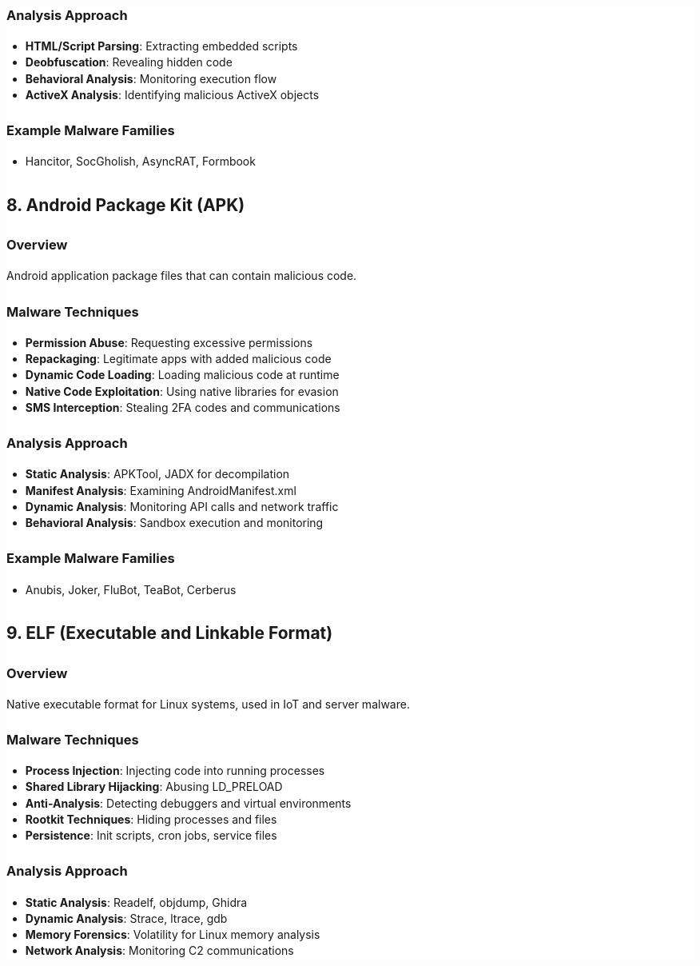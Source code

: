### Analysis Approach
- **HTML/Script Parsing**: Extracting embedded scripts
- **Deobfuscation**: Revealing hidden code
- **Behavioral Analysis**: Monitoring execution flow
- **ActiveX Analysis**: Identifying malicious ActiveX objects

### Example Malware Families
- Hancitor, SocGholish, AsyncRAT, Formbook

## 8. Android Package Kit (APK)

### Overview
Android application package files that can contain malicious code.

### Malware Techniques
- **Permission Abuse**: Requesting excessive permissions
- **Repackaging**: Legitimate apps with added malicious code
- **Dynamic Code Loading**: Loading malicious code at runtime
- **Native Code Exploitation**: Using native libraries for evasion
- **SMS Interception**: Stealing 2FA codes and communications

### Analysis Approach
- **Static Analysis**: APKTool, JADX for decompilation
- **Manifest Analysis**: Examining AndroidManifest.xml
- **Dynamic Analysis**: Monitoring API calls and network traffic
- **Behavioral Analysis**: Sandbox execution and monitoring

### Example Malware Families
- Anubis, Joker, FluBot, TeaBot, Cerberus

## 9. ELF (Executable and Linkable Format)

### Overview
Native executable format for Linux systems, used in IoT and server malware.

### Malware Techniques
- **Process Injection**: Injecting code into running processes
- **Shared Library Hijacking**: Abusing LD_PRELOAD
- **Anti-Analysis**: Detecting debuggers and virtual environments
- **Rootkit Techniques**: Hiding processes and files
- **Persistence**: Init scripts, cron jobs, service files

### Analysis Approach
- **Static Analysis**: Readelf, objdump, Ghidra
- **Dynamic Analysis**: Strace, ltrace, gdb
- **Memory Forensics**: Volatility for Linux memory analysis
- **Network Analysis**: Monitoring C2 communications
